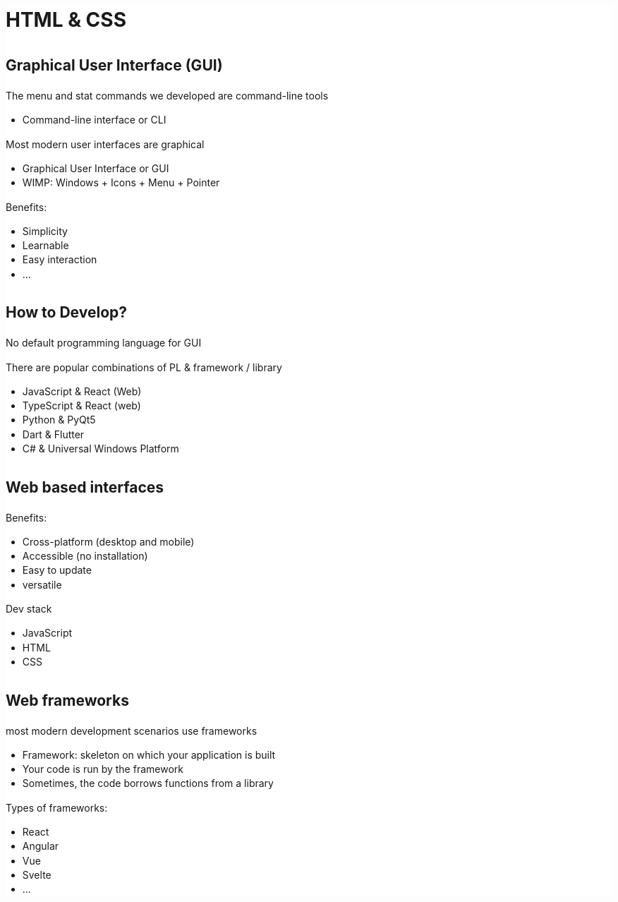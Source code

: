 # HTML & CSS

## Graphical User Interface (GUI)
The menu and stat commands we developed are command-line tools
- Command-line interface or CLI

Most modern user interfaces are graphical
- Graphical User Interface or GUI
- WIMP: Windows + Icons + Menu + Pointer

Benefits:
- Simplicity
- Learnable
- Easy interaction
- ...

## How to Develop?
No default programming language for GUI

There are popular combinations of PL & framework / library
- JavaScript & React (Web)
- TypeScript & React (web)
- Python & PyQt5
- Dart & Flutter
- C# & Universal Windows Platform

## Web based interfaces
Benefits:
- Cross-platform (desktop and mobile)
- Accessible (no installation)
- Easy to update
- versatile

Dev stack
- JavaScript
- HTML
- CSS

## Web frameworks
most modern development scenarios use frameworks

- Framework: skeleton on which your application is built
- Your code is run by the framework
- Sometimes, the code borrows functions from a library

Types of frameworks:
- React
- Angular
- Vue
- Svelte
- ...
